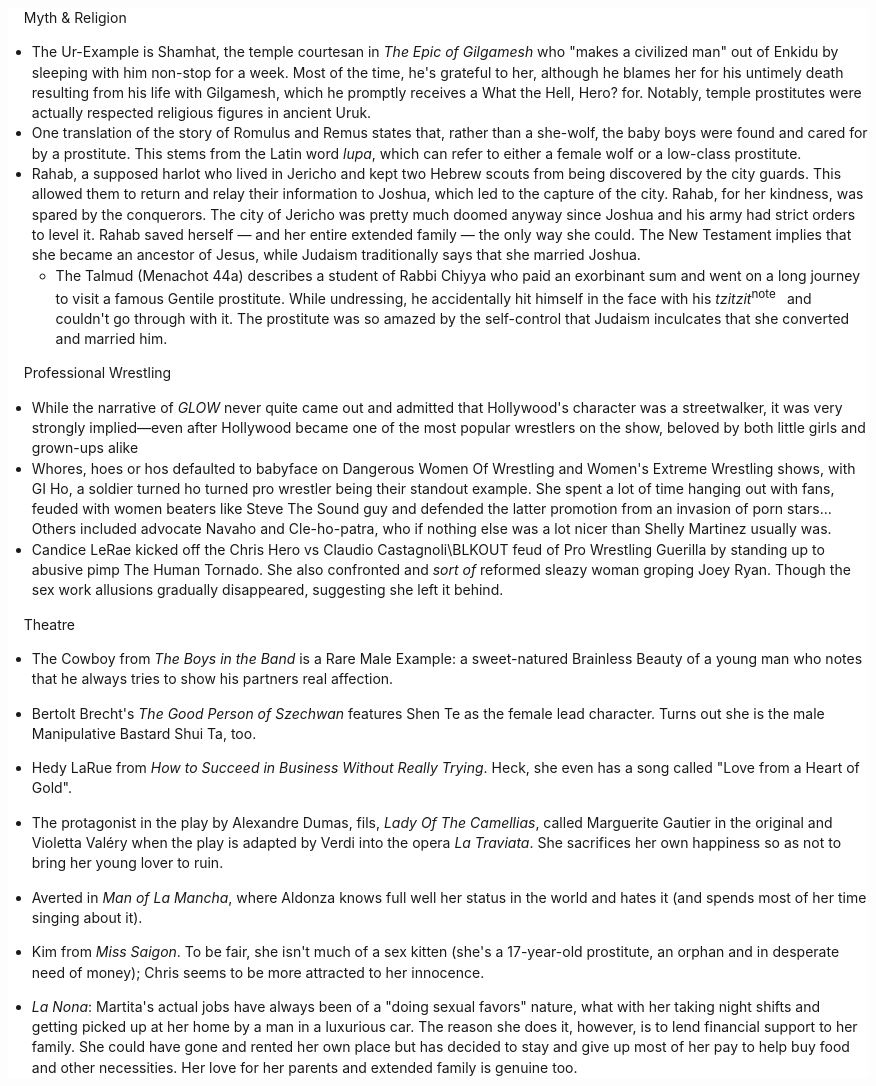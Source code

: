     Myth & Religion 

-   The Ur-Example is Shamhat, the temple courtesan in _The Epic of Gilgamesh_ who "makes a civilized man" out of Enkidu by sleeping with him non-stop for a week. Most of the time, he's grateful to her, although he blames her for his untimely death resulting from his life with Gilgamesh, which he promptly receives a What the Hell, Hero? for. Notably, temple prostitutes were actually respected religious figures in ancient Uruk.
-   One translation of the story of Romulus and Remus states that, rather than a she-wolf, the baby boys were found and cared for by a prostitute. This stems from the Latin word _lupa_, which can refer to either a female wolf or a low-class prostitute.
-   Rahab, a supposed harlot who lived in Jericho and kept two Hebrew scouts from being discovered by the city guards. This allowed them to return and relay their information to Joshua, which led to the capture of the city. Rahab, for her kindness, was spared by the conquerors. The city of Jericho was pretty much doomed anyway since Joshua and his army had strict orders to level it. Rahab saved herself — and her entire extended family — the only way she could. The New Testament implies that she became an ancestor of Jesus, while Judaism traditionally says that she married Joshua.
    -   The Talmud (Menachot 44a) describes a student of Rabbi Chiyya who paid an exorbinant sum and went on a long journey to visit a famous Gentile prostitute. While undressing, he accidentally hit himself in the face with his _tzitzit_<sup>note&nbsp;</sup>  and couldn't go through with it. The prostitute was so amazed by the self-control that Judaism inculcates that she converted and married him.

    Professional Wrestling 

-   While the narrative of _GLOW_ never quite came out and admitted that Hollywood's character was a streetwalker, it was very strongly implied—even after Hollywood became one of the most popular wrestlers on the show, beloved by both little girls and grown-ups alike
-   Whores, hoes or hos defaulted to babyface on Dangerous Women Of Wrestling and Women's Extreme Wrestling shows, with GI Ho, a soldier turned ho turned pro wrestler being their standout example. She spent a lot of time hanging out with fans, feuded with women beaters like Steve The Sound guy and defended the latter promotion from an invasion of porn stars... Others included advocate Navaho and Cle-ho-patra, who if nothing else was a lot nicer than Shelly Martinez usually was.
-   Candice LeRae kicked off the Chris Hero vs Claudio Castagnoli\\BLKOUT feud of Pro Wrestling Guerilla by standing up to abusive pimp The Human Tornado. She also confronted and _sort of_ reformed sleazy woman groping Joey Ryan. Though the sex work allusions gradually disappeared, suggesting she left it behind.

    Theatre 

-   The Cowboy from _The Boys in the Band_ is a Rare Male Example: a sweet-natured Brainless Beauty of a young man who notes that he always tries to show his partners real affection.

-   Bertolt Brecht's _The Good Person of Szechwan_ features Shen Te as the female lead character. Turns out she is the male Manipulative Bastard Shui Ta, too.
-   Hedy LaRue from _How to Succeed in Business Without Really Trying_. Heck, she even has a song called "Love from a Heart of Gold".

-   The protagonist in the play by Alexandre Dumas, fils, _Lady Of The Camellias_, called Marguerite Gautier in the original and Violetta Valéry when the play is adapted by Verdi into the opera _La Traviata_. She sacrifices her own happiness so as not to bring her young lover to ruin.
-   Averted in _Man of La Mancha_, where Aldonza knows full well her status in the world and hates it (and spends most of her time singing about it).
-   Kim from _Miss Saigon_. To be fair, she isn't much of a sex kitten (she's a 17-year-old prostitute, an orphan and in desperate need of money); Chris seems to be more attracted to her innocence.
-   _La Nona_: Martita's actual jobs have always been of a "doing sexual favors" nature, what with her taking night shifts and getting picked up at her home by a man in a luxurious car. The reason she does it, however, is to lend financial support to her family. She could have gone and rented her own place but has decided to stay and give up most of her pay to help buy food and other necessities. Her love for her parents and extended family is genuine too.
